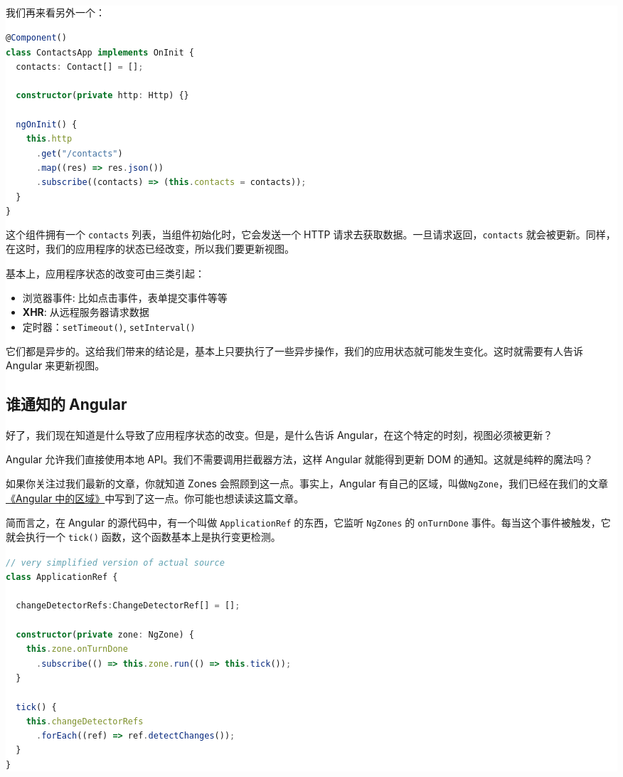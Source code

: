我们再来看另外一个：

```ts
@Component()
class ContactsApp implements OnInit {
  contacts: Contact[] = [];

  constructor(private http: Http) {}

  ngOnInit() {
    this.http
      .get("/contacts")
      .map((res) => res.json())
      .subscribe((contacts) => (this.contacts = contacts));
  }
}
```

这个组件拥有一个 `contacts` 列表，当组件初始化时，它会发送一个 HTTP 请求去获取数据。一旦请求返回，`contacts` 就会被更新。同样，在这时，我们的应用程序的状态已经改变，所以我们要更新视图。

基本上，应用程序状态的改变可由三类引起：

- 浏览器事件: 比如点击事件，表单提交事件等等
- **XHR**: 从远程服务器请求数据
- 定时器：`setTimeout()`, `setInterval()`

它们都是异步的。这给我们带来的结论是，基本上只要执行了一些异步操作，我们的应用状态就可能发生变化。这时就需要有人告诉 Angular 来更新视图。

## 谁通知的 Angular

好了，我们现在知道是什么导致了应用程序状态的改变。但是，是什么告诉 Angular，在这个特定的时刻，视图必须被更新？

Angular 允许我们直接使用本地 API。我们不需要调用拦截器方法，这样 Angular 就能得到更新 DOM 的通知。这就是纯粹的魔法吗？

如果你关注过我们最新的文章，你就知道 Zones 会照顾到这一点。事实上，Angular 有自己的区域，叫做`NgZone`，我们已经在我们的文章[《Angular 中的区域》](https://blog.thoughtram.io/angular/2016/02/01/zones-in-angular-2.html)中写到了这一点。你可能也想读读这篇文章。

简而言之，在 Angular 的源代码中，有一个叫做 `ApplicationRef` 的东西，它监听 `NgZones` 的 `onTurnDone` 事件。每当这个事件被触发，它就会执行一个 `tick()` 函数，这个函数基本上是执行变更检测。

```ts
// very simplified version of actual source
class ApplicationRef {

  changeDetectorRefs:ChangeDetectorRef[] = [];

  constructor(private zone: NgZone) {
    this.zone.onTurnDone
      .subscribe(() => this.zone.run(() => this.tick());
  }

  tick() {
    this.changeDetectorRefs
      .forEach((ref) => ref.detectChanges());
  }
}
```
